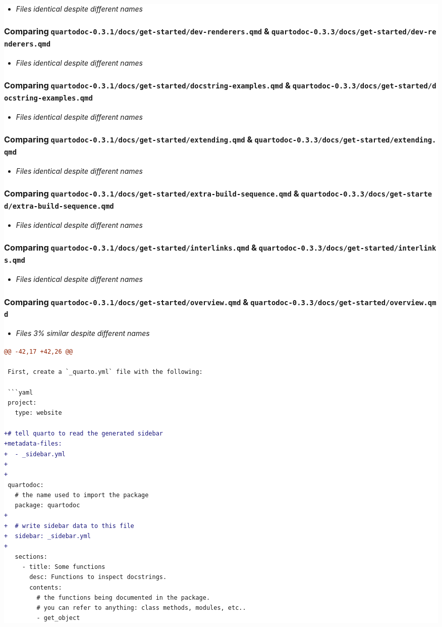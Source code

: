  * *Files identical despite different names*

### Comparing `quartodoc-0.3.1/docs/get-started/dev-renderers.qmd` & `quartodoc-0.3.3/docs/get-started/dev-renderers.qmd`

 * *Files identical despite different names*

### Comparing `quartodoc-0.3.1/docs/get-started/docstring-examples.qmd` & `quartodoc-0.3.3/docs/get-started/docstring-examples.qmd`

 * *Files identical despite different names*

### Comparing `quartodoc-0.3.1/docs/get-started/extending.qmd` & `quartodoc-0.3.3/docs/get-started/extending.qmd`

 * *Files identical despite different names*

### Comparing `quartodoc-0.3.1/docs/get-started/extra-build-sequence.qmd` & `quartodoc-0.3.3/docs/get-started/extra-build-sequence.qmd`

 * *Files identical despite different names*

### Comparing `quartodoc-0.3.1/docs/get-started/interlinks.qmd` & `quartodoc-0.3.3/docs/get-started/interlinks.qmd`

 * *Files identical despite different names*

### Comparing `quartodoc-0.3.1/docs/get-started/overview.qmd` & `quartodoc-0.3.3/docs/get-started/overview.qmd`

 * *Files 3% similar despite different names*

```diff
@@ -42,17 +42,26 @@
 
 First, create a `_quarto.yml` file with the following:
 
 ```yaml
 project:
   type: website
 
+# tell quarto to read the generated sidebar
+metadata-files:
+  - _sidebar.yml
+
+
 quartodoc:
   # the name used to import the package
   package: quartodoc
+
+  # write sidebar data to this file
+  sidebar: _sidebar.yml
+
   sections:
     - title: Some functions
       desc: Functions to inspect docstrings.
       contents:
         # the functions being documented in the package.
         # you can refer to anything: class methods, modules, etc..
         - get_object
```
